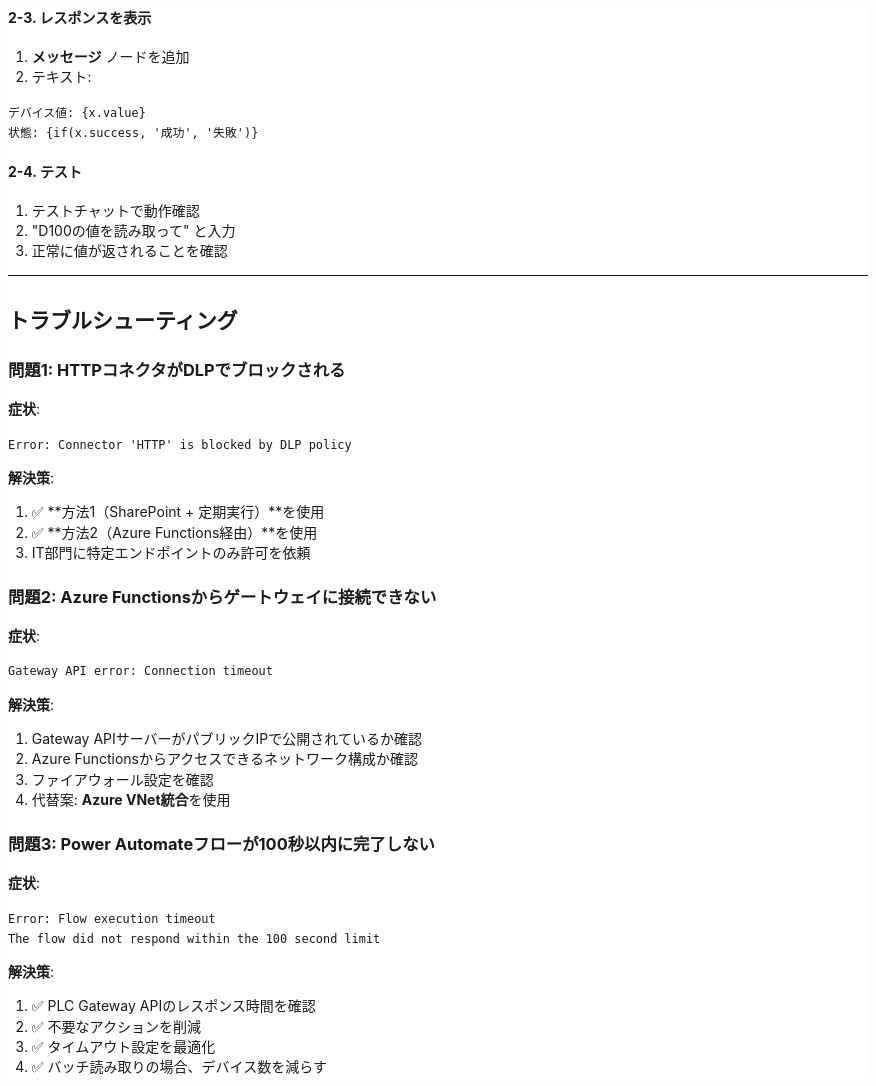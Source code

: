 #### 2-3. レスポンスを表示

1. **メッセージ** ノードを追加
2. テキスト:
```
デバイス値: {x.value}
状態: {if(x.success, '成功', '失敗')}
```

#### 2-4. テスト

1. テストチャットで動作確認
2. "D100の値を読み取って" と入力
3. 正常に値が返されることを確認

---

## トラブルシューティング

### 問題1: HTTPコネクタがDLPでブロックされる

**症状**:
```
Error: Connector 'HTTP' is blocked by DLP policy
```

**解決策**:
1. ✅ **方法1（SharePoint + 定期実行）**を使用
2. ✅ **方法2（Azure Functions経由）**を使用
3. IT部門に特定エンドポイントのみ許可を依頼

### 問題2: Azure Functionsからゲートウェイに接続できない

**症状**:
```
Gateway API error: Connection timeout
```

**解決策**:
1. Gateway APIサーバーがパブリックIPで公開されているか確認
2. Azure Functionsからアクセスできるネットワーク構成か確認
3. ファイアウォール設定を確認
4. 代替案: **Azure VNet統合**を使用

### 問題3: Power Automateフローが100秒以内に完了しない

**症状**:
```
Error: Flow execution timeout
The flow did not respond within the 100 second limit
```

**解決策**:
1. ✅ PLC Gateway APIのレスポンス時間を確認
2. ✅ 不要なアクションを削減
3. ✅ タイムアウト設定を最適化
4. ✅ バッチ読み取りの場合、デバイス数を減らす
